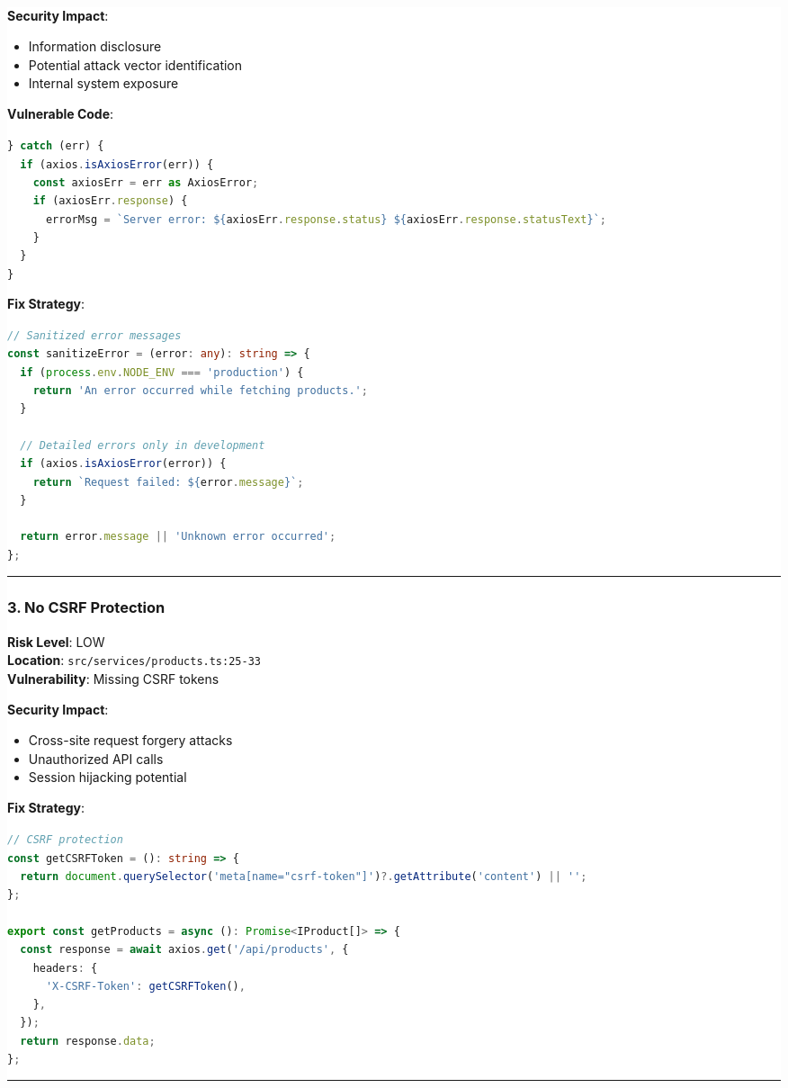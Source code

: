 **Security Impact**:
- Information disclosure
- Potential attack vector identification
- Internal system exposure

**Vulnerable Code**:
```typescript
} catch (err) {
  if (axios.isAxiosError(err)) {
    const axiosErr = err as AxiosError;
    if (axiosErr.response) {
      errorMsg = `Server error: ${axiosErr.response.status} ${axiosErr.response.statusText}`;
    }
  }
}
```

**Fix Strategy**:
```typescript
// Sanitized error messages
const sanitizeError = (error: any): string => {
  if (process.env.NODE_ENV === 'production') {
    return 'An error occurred while fetching products.';
  }
  
  // Detailed errors only in development
  if (axios.isAxiosError(error)) {
    return `Request failed: ${error.message}`;
  }
  
  return error.message || 'Unknown error occurred';
};
```

---

### 3. **No CSRF Protection**
**Risk Level**: LOW  
**Location**: `src/services/products.ts:25-33`  
**Vulnerability**: Missing CSRF tokens

**Security Impact**:
- Cross-site request forgery attacks
- Unauthorized API calls
- Session hijacking potential

**Fix Strategy**:
```typescript
// CSRF protection
const getCSRFToken = (): string => {
  return document.querySelector('meta[name="csrf-token"]')?.getAttribute('content') || '';
};

export const getProducts = async (): Promise<IProduct[]> => {
  const response = await axios.get('/api/products', {
    headers: {
      'X-CSRF-Token': getCSRFToken(),
    },
  });
  return response.data;
};
```

---